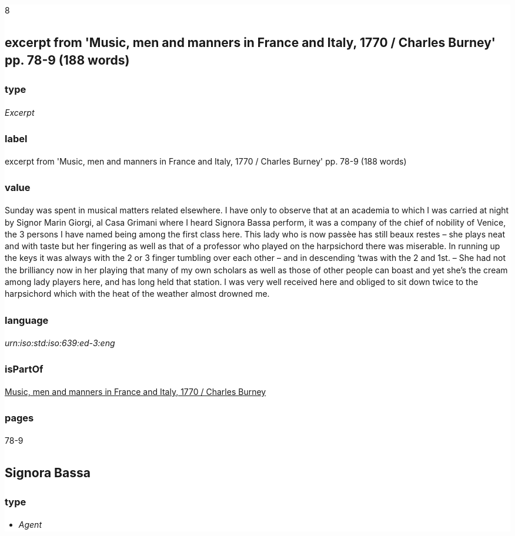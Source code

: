 
8

## excerpt from 'Music, men and manners in France and Italy, 1770 / Charles Burney' pp. 78-9 (188 words)

### type


*Excerpt*

### label


excerpt from 'Music, men and manners in France and Italy, 1770 / Charles Burney' pp. 78-9 (188 words)

### value


<p></p>
<p class="MsoNormal">Sunday was spent in musical matters related elsewhere. I have only to observe that at an academia to which I was carried at night by Signor Marin Giorgi, al Casa Grimani where I heard Signora Bassa perform, it was a company of the chief of nobility of Venice, the 3 persons I have named being among the first class here. This lady who is now pass&egrave;e has still beaux restes &ndash; she plays neat and with taste but her fingering as well as that of a professor who played on the harpsichord there was miserable. In running up the keys it was always with the 2 or 3 finger tumbling over each other &ndash; and in descending &lsquo;twas with the 2 and 1st. &ndash; She had not the brilliancy now in her playing that many of my own scholars as well as those of other people can boast and yet she&rsquo;s the cream among lady players here, and has long held that station. I was very well received here and obliged to sit down twice to the harpsichord which with the heat of the weather almost drowned me.</p>

### language


*urn:iso:std:iso:639:ed-3:eng*

### isPartOf


[Music, men and manners in France and Italy, 1770 / Charles Burney](#Music-men-and-manners-in-France-and-Italy-1770-/-Charles-Burney)

### pages


78-9

## Signora Bassa

### type

 - *Agent*
